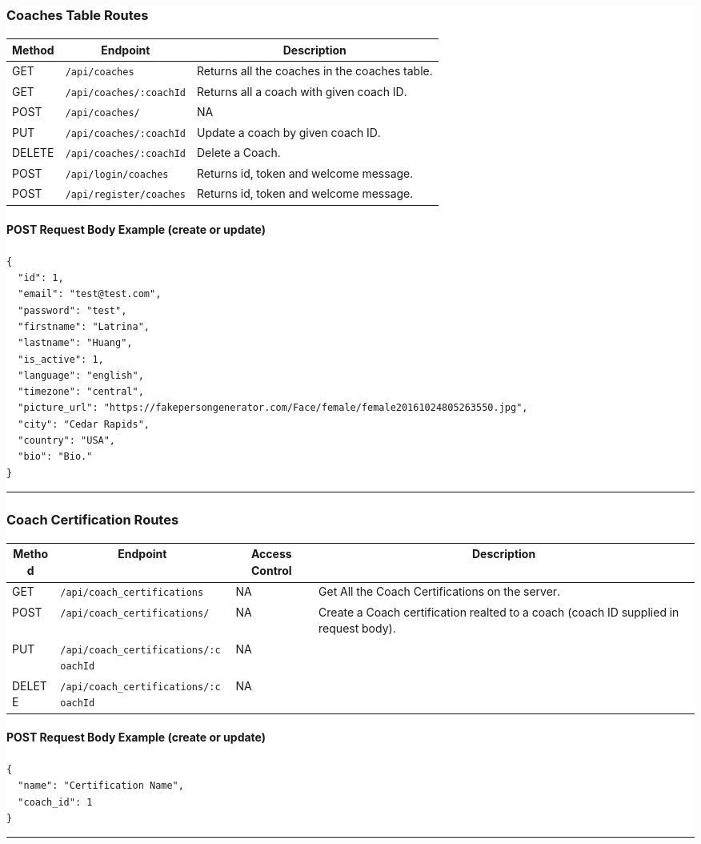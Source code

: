 
### Coaches Table Routes

| Method | Endpoint               | Description                                  |
| ------ | -----------------------| ---------------------------------------------------------- |
| GET    | `/api/coaches` |  Returns all the coaches in the coaches table. |
| GET    | `/api/coaches/:coachId` |  Returns all a coach with given coach ID. |
| POST   | `/api/coaches/` | NA | Create a Coach record |
| PUT    | `/api/coaches/:coachId` |  Update a coach by given coach ID.             |
| DELETE | `/api/coaches/:coachId` |  Delete a Coach.                      |
| POST   | `/api/login/coaches` |  Returns id, token and welcome message. |
| POST   | `/api/register/coaches` |  Returns id, token and welcome message.   |


#### POST Request Body Example (create or update)
```
{
  "id": 1,
  "email": "test@test.com",
  "password": "test",
  "firstname": "Latrina",
  "lastname": "Huang",
  "is_active": 1,
  "language": "english",
  "timezone": "central",
  "picture_url": "https://fakepersongenerator.com/Face/female/female20161024805263550.jpg",
  "city": "Cedar Rapids",
  "country": "USA",
  "bio": "Bio."
}
```
---

### Coach Certification Routes

| Method | Endpoint                | Access Control      | Description                                        |
| ------ | ----------------------- | ------------------- | -------------------------------------------------- |
| GET    | `/api/coach_certifications` | NA | Get All the Coach Certifications on the server.               |
| POST   | `/api/coach_certifications/` | NA | Create a Coach certification realted to a coach (coach ID supplied in request body). |
| PUT    | `/api/coach_certifications/:coachId` | NA |                                                    |
| DELETE | `/api/coach_certifications/:coachId` | NA|         |

#### POST Request Body Example (create or update)
```
{
  "name": "Certification Name",
  "coach_id": 1
}
```
---
